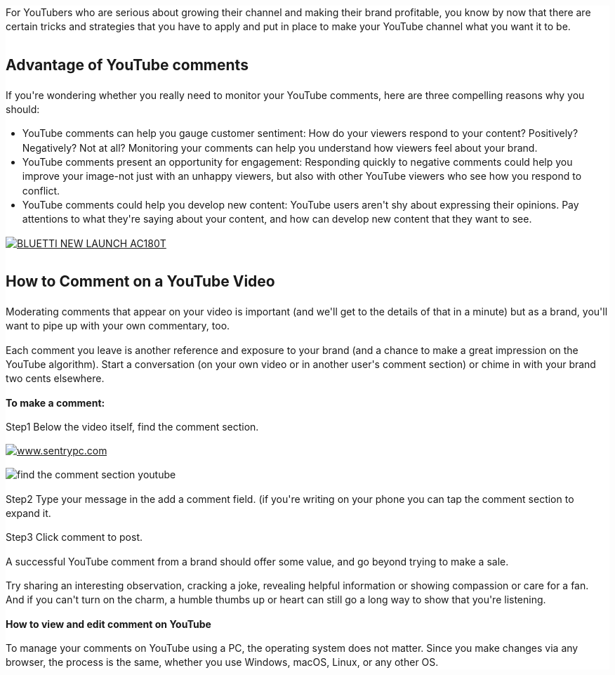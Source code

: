 For YouTubers who are serious about growing their channel and making their brand profitable, you know by now that there are certain tricks and strategies that you have to apply and put in place to make your YouTube channel what you want it to be.

## Advantage of YouTube comments

If you're wondering whether you really need to monitor your YouTube comments, here are three compelling reasons why you should:

* YouTube comments can help you gauge customer sentiment: How do your viewers respond to your content? Positively? Negatively? Not at all? Monitoring your comments can help you understand how viewers feel about your brand.
* YouTube comments present an opportunity for engagement: Responding quickly to negative comments could help you improve your image-not just with an unhappy viewers, but also with other YouTube viewers who see how you respond to conflict.
* YouTube comments could help you develop new content: YouTube users aren't shy about expressing their opinions. Pay attentions to what they're saying about your content, and how can develop new content that they want to see.


<a href="https://bluettide.pxf.io/c/5597632/2042332/17092" target="_top" id="2042332"><img src="//a.impactradius-go.com/display-ad/17092-2042332" border="0" alt="BLUETTI NEW LAUNCH AC180T" width="960" height="900"/></a><img height="0" width="0" src="https://imp.pxf.io/i/5597632/2042332/17092" style="position:absolute;visibility:hidden;" border="0" />

## How to Comment on a YouTube Video

Moderating comments that appear on your video is important (and we'll get to the details of that in a minute) but as a brand, you'll want to pipe up with your own commentary, too.

Each comment you leave is another reference and exposure to your brand (and a chance to make a great impression on the YouTube algorithm). Start a conversation (on your own video or in another user's comment section) or chime in with your brand two cents elsewhere.

**To make a comment:**

Step1 Below the video itself, find the comment section.


<a href="https://sentrypc.7eer.net/c/5597632/398453/3022" target="_top" id="398453"><img src="//a.impactradius-go.com/display-ad/3022-398453" border="0" alt="www.sentrypc.com" width="580" height="400"/></a><img height="0" width="0" src="https://sentrypc.7eer.net/i/5597632/398453/3022" style="position:absolute;visibility:hidden;" border="0" />

![find the comment section youtube](https://images.wondershare.com/filmora/article-images/2022/11/find-the-comment-section-youtube.jpg)

Step2 Type your message in the add a comment field. (if you're writing on your phone you can tap the comment section to expand it.

Step3 Click comment to post.

A successful YouTube comment from a brand should offer some value, and go beyond trying to make a sale.

Try sharing an interesting observation, cracking a joke, revealing helpful information or showing compassion or care for a fan. And if you can't turn on the charm, a humble thumbs up or heart can still go a long way to show that you're listening.

**How to view and edit comment on YouTube**

To manage your comments on YouTube using a PC, the operating system does not matter. Since you make changes via any browser, the process is the same, whether you use Windows, macOS, Linux, or any other OS.
